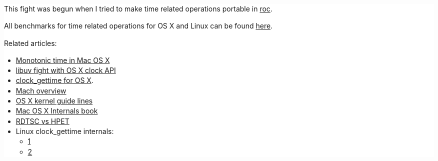 This fight was begun when I tried to make time related operations portable in
[roc](https://github.com/roc-project/roc).

All benchmarks for time related operations for OS X and Linux can be found
[here](https://github.com/dshil/playground/tree/master/bench).

Related articles:

- [Monotonic time in Mac OS X](http://web.archive.org/web/20100517095152/http://www.wand.net.nz/~smr26/wordpress/2009/01/19/monotonic-time-in-mac-os-x/comment-page-1/)
- [libuv fight with OS X clock API](https://github.com/joyent/libuv/pull/1325)
- [clock_gettime for OS X](http://web.archive.org/web/20100501115556/http://le-depotoir.googlecode.com:80/svn/trunk/misc/clock_gettime_stub.c).
- [Mach overview](http://web.eecs.utk.edu/~qcao1/cs560/papers/mach.pdf)
- [OS X kernel guide lines](https://developer.apple.com/library/content/documentation/Darwin/Conceptual/KernelProgramming/About/About.html)
- [Mac OS X Internals book](http://www.osxbook.com)
- [RDTSC vs HPET](https://aufather.wordpress.com/2010/09/08/high-performance-time-measuremen-in-linux)
- Linux clock_gettime internals:
    - [1](http://aakinshin.net/blog/post/stopwatch/#linux)
    - [2](http://linuxmogeb.blogspot.ru/2013/10/how-does-clockgettime-work.html)
